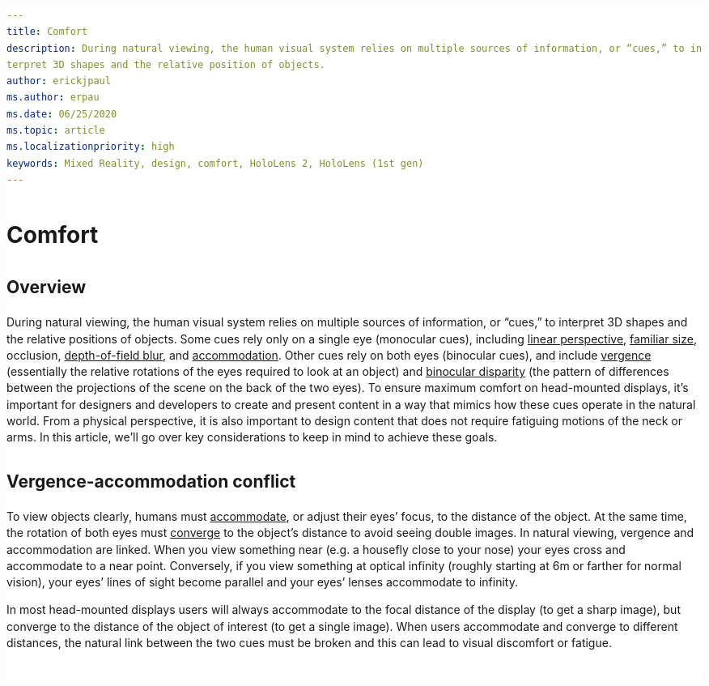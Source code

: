 ```yaml
---
title: Comfort
description: During natural viewing, the human visual system relies on multiple sources of information, or “cues,” to interpret 3D shapes and the relative position of objects.
author: erickjpaul
ms.author: erpau
ms.date: 06/25/2020
ms.topic: article
ms.localizationpriority: high
keywords: Mixed Reality, design, comfort, HoloLens 2, HoloLens (1st gen)
---
```


# Comfort

## Overview

During natural viewing, the human visual system relies on multiple sources of information, or “cues,” to interpret 3D shapes and the relative positions of objects. Some cues rely only on a single eye (monocular cues), including [linear perspective](https://en.wikipedia.org/wiki/Perspective_(graphical)), [familiar size](https://en.wikipedia.org/wiki/Size#Perception_of_size), occlusion, [depth-of-field blur](https://en.wikipedia.org/wiki/Depth_of_field), and [accommodation](https://en.wikipedia.org/wiki/Accommodation_(eye)). Other cues rely on both eyes (binocular cues), and include [vergence](https://en.wikipedia.org/wiki/Vergence) (essentially the relative rotations of the eyes required to look at an object) and [binocular disparity](https://en.wikipedia.org/wiki/Stereopsis) (the pattern of differences between the projections of the scene on the back of the two eyes). To ensure maximum comfort on head-mounted displays, it’s important for designers and developers to create and present content in a way that mimics how these cues operate in the natural world. From a physical perspective, it is also important to design content that does not require fatiguing motions of the neck or arms. In this article, we’ll go over key considerations to keep in mind to achieve these goals.

## Vergence-accommodation conflict

To view objects clearly, humans must [accommodate](https://en.wikipedia.org/wiki/Accommodation_%28eye%29), or adjust their eyes’ focus, to the distance of the object. At the same time, the rotation of both eyes must [converge](https://en.wikipedia.org/wiki/Convergence_(eye)) to the object’s distance to avoid seeing double images. In natural viewing, vergence and accommodation are linked. When you view something near (e.g. a housefly close to your nose) your eyes cross and accommodate to a near point. Conversely, if you view something at optical infinity (roughly starting at 6m or farther for normal vision), your eyes’ lines of sight become parallel and your eyes’ lenses accommodate to infinity. 

In most head-mounted displays users will always accommodate to the focal distance of the display (to get a sharp image), but converge to the distance of the object of interest (to get a single image). When users accommodate and converge to different distances, the natural link between the two cues must be broken and this can lead to visual discomfort or fatigue.

<br>

<iframe width="940" height="530" src="https://www.youtube.com/embed/-606oZKLa_s" frameborder="0" allow="accelerometer; autoplay; encrypted-media; gyroscope; picture-in-picture" allowfullscreen></iframe>
